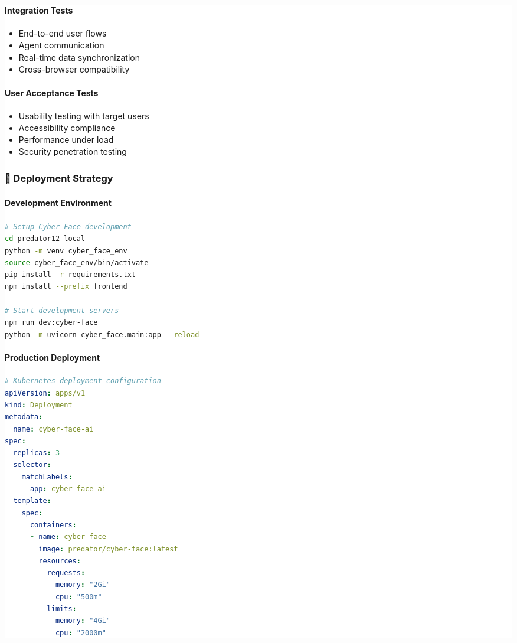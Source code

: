 #### Integration Tests
- End-to-end user flows
- Agent communication
- Real-time data synchronization
- Cross-browser compatibility

#### User Acceptance Tests
- Usability testing with target users
- Accessibility compliance
- Performance under load
- Security penetration testing

### 🚀 Deployment Strategy

#### Development Environment
```bash
# Setup Cyber Face development
cd predator12-local
python -m venv cyber_face_env
source cyber_face_env/bin/activate
pip install -r requirements.txt
npm install --prefix frontend

# Start development servers
npm run dev:cyber-face
python -m uvicorn cyber_face.main:app --reload
```

#### Production Deployment
```yaml
# Kubernetes deployment configuration
apiVersion: apps/v1
kind: Deployment
metadata:
  name: cyber-face-ai
spec:
  replicas: 3
  selector:
    matchLabels:
      app: cyber-face-ai
  template:
    spec:
      containers:
      - name: cyber-face
        image: predator/cyber-face:latest
        resources:
          requests:
            memory: "2Gi"
            cpu: "500m"
          limits:
            memory: "4Gi"
            cpu: "2000m"
```
